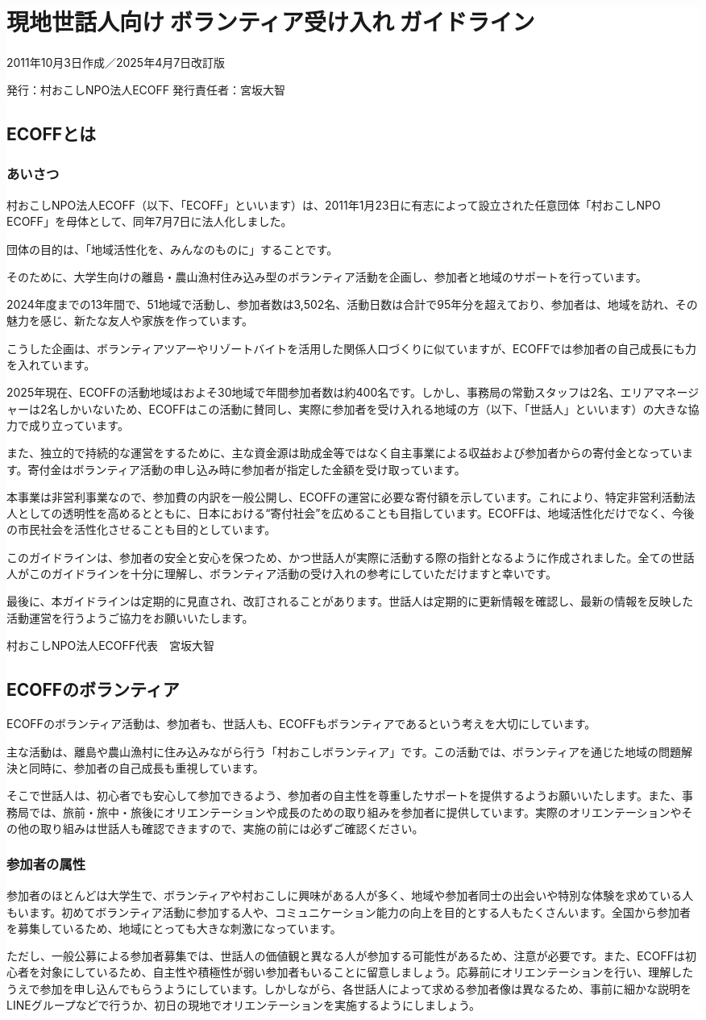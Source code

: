 # 現地世話人向け ボランティア受け入れ ガイドライン

2011年10月3日作成／2025年4月7日改訂版

発行：村おこしNPO法人ECOFF
発行責任者：宮坂大智


## ECOFFとは


### あいさつ

村おこしNPO法人ECOFF（以下、「ECOFF」といいます）は、2011年1月23日に有志によって設立された任意団体「村おこしNPO ECOFF」を母体として、同年7月7日に法人化しました。

団体の目的は、「地域活性化を、みんなのものに」することです。

そのために、大学生向けの離島・農山漁村住み込み型のボランティア活動を企画し、参加者と地域のサポートを行っています。

2024年度までの13年間で、51地域で活動し、参加者数は3,502名、活動日数は合計で95年分を超えており、​​参加者は、地域を訪れ、その魅力を感じ、新たな友人や家族を作っています。

こうした企画は、ボランティアツアーやリゾートバイトを活用した関係人口づくりに似ていますが、ECOFFでは参加者の自己成長にも力を入れています。

2025年現在、ECOFFの活動地域はおよそ30地域で年間参加者数は約400名です。しかし、事務局の常勤スタッフは2名、エリアマネージャーは2名しかいないため、ECOFFはこの活動に賛同し、実際に参加者を受け入れる地域の方（以下、「世話人」といいます）の大きな協力で成り立っています。

また、独立的で持続的な運営をするために、主な資金源は助成金等ではなく自主事業による収益および参加者からの寄付金となっています。寄付金はボランティア活動の申し込み時に参加者が指定した金額を受け取っています。

本事業は非営利事業なので、参加費の内訳を一般公開し、ECOFFの運営に必要な寄付額を示しています。これにより、特定非営利活動法人としての透明性を高めるとともに、日本における“寄付社会”を広めることも目指しています。ECOFFは、地域活性化だけでなく、今後の市民社会を活性化させることも目的としています。

このガイドラインは、参加者の安全と安心を保つため、かつ世話人が実際に活動する際の指針となるように作成されました。全ての世話人がこのガイドラインを十分に理解し、ボランティア活動の受け入れの参考にしていただけますと幸いです。

最後に、本ガイドラインは定期的に見直され、改訂されることがあります。世話人は定期的に更新情報を確認し、最新の情報を反映した活動運営を行うようご協力をお願いいたします。

村おこしNPO法人ECOFF代表　宮坂大智


## ECOFFのボランティア

ECOFFのボランティア活動は、参加者も、世話人も、ECOFFもボランティアであるという考えを大切にしています。

主な活動は、離島や農山漁村に住み込みながら行う「村おこしボランティア」です。この活動では、ボランティアを通じた地域の問題解決と同時に、参加者の自己成長も重視しています。

そこで世話人は、初心者でも安心して参加できるよう、参加者の自主性を尊重したサポートを提供するようお願いいたします。また、事務局では、旅前・旅中・旅後にオリエンテーションや成長のための取り組みを参加者に提供しています。実際のオリエンテーションやその他の取り組みは世話人も確認できますので、実施の前には必ずご確認ください。


### 参加者の属性

参加者のほとんどは大学生で、ボランティアや村おこしに興味がある人が多く、地域や参加者同士の出会いや特別な体験を求めている人もいます。初めてボランティア活動に参加する人や、コミュニケーション能力の向上を目的とする人もたくさんいます。全国から参加者を募集しているため、地域にとっても大きな刺激になっています。

ただし、一般公募による参加者募集では、世話人の価値観と異なる人が参加する可能性があるため、注意が必要です。また、ECOFFは初心者を対象にしているため、自主性や積極性が弱い参加者もいることに留意しましょう。応募前にオリエンテーションを行い、理解したうえで参加を申し込んでもらうようにしています。しかしながら、各世話人によって求める参加者像は異なるため、事前に細かな説明をLINEグループなどで行うか、初日の現地でオリエンテーションを実施するようにしましょう。
